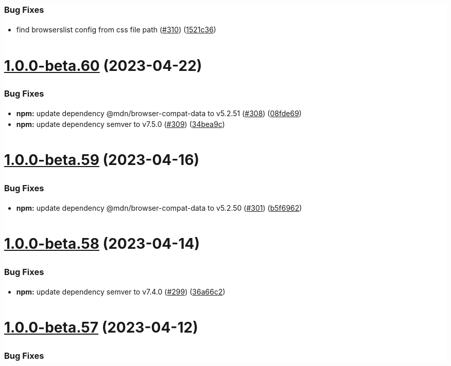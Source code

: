 
### Bug Fixes

* find browserslist config from css file path ([#310](https://github.com/3846masa/stylelint-browser-compat/issues/310)) ([1521c36](https://github.com/3846masa/stylelint-browser-compat/commit/1521c366ab5e65ad3324b5e59953500c840f1a37))

# [1.0.0-beta.60](https://github.com/3846masa/stylelint-browser-compat/compare/v1.0.0-beta.59...v1.0.0-beta.60) (2023-04-22)


### Bug Fixes

* **npm:** update dependency @mdn/browser-compat-data to v5.2.51 ([#308](https://github.com/3846masa/stylelint-browser-compat/issues/308)) ([08fde69](https://github.com/3846masa/stylelint-browser-compat/commit/08fde69f773d640c384eb64819aee4353c599369))
* **npm:** update dependency semver to v7.5.0 ([#309](https://github.com/3846masa/stylelint-browser-compat/issues/309)) ([34bea9c](https://github.com/3846masa/stylelint-browser-compat/commit/34bea9c9261bffb71da304b4599c86affaf4e39e))

# [1.0.0-beta.59](https://github.com/3846masa/stylelint-browser-compat/compare/v1.0.0-beta.58...v1.0.0-beta.59) (2023-04-16)


### Bug Fixes

* **npm:** update dependency @mdn/browser-compat-data to v5.2.50 ([#301](https://github.com/3846masa/stylelint-browser-compat/issues/301)) ([b5f6962](https://github.com/3846masa/stylelint-browser-compat/commit/b5f696206661caa33d2251fb661a3505c1e81ece))

# [1.0.0-beta.58](https://github.com/3846masa/stylelint-browser-compat/compare/v1.0.0-beta.57...v1.0.0-beta.58) (2023-04-14)


### Bug Fixes

* **npm:** update dependency semver to v7.4.0 ([#299](https://github.com/3846masa/stylelint-browser-compat/issues/299)) ([36a66c2](https://github.com/3846masa/stylelint-browser-compat/commit/36a66c25b23f9435273f0c8b18925b2ca3f1c112))

# [1.0.0-beta.57](https://github.com/3846masa/stylelint-browser-compat/compare/v1.0.0-beta.56...v1.0.0-beta.57) (2023-04-12)


### Bug Fixes
